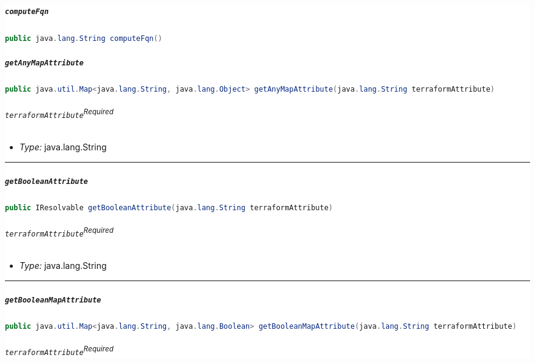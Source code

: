 
##### `computeFqn` <a name="computeFqn" id="@cdktf/provider-azurerm.sharedImageGallery.SharedImageGallerySharingOutputReference.computeFqn"></a>

```java
public java.lang.String computeFqn()
```

##### `getAnyMapAttribute` <a name="getAnyMapAttribute" id="@cdktf/provider-azurerm.sharedImageGallery.SharedImageGallerySharingOutputReference.getAnyMapAttribute"></a>

```java
public java.util.Map<java.lang.String, java.lang.Object> getAnyMapAttribute(java.lang.String terraformAttribute)
```

###### `terraformAttribute`<sup>Required</sup> <a name="terraformAttribute" id="@cdktf/provider-azurerm.sharedImageGallery.SharedImageGallerySharingOutputReference.getAnyMapAttribute.parameter.terraformAttribute"></a>

- *Type:* java.lang.String

---

##### `getBooleanAttribute` <a name="getBooleanAttribute" id="@cdktf/provider-azurerm.sharedImageGallery.SharedImageGallerySharingOutputReference.getBooleanAttribute"></a>

```java
public IResolvable getBooleanAttribute(java.lang.String terraformAttribute)
```

###### `terraformAttribute`<sup>Required</sup> <a name="terraformAttribute" id="@cdktf/provider-azurerm.sharedImageGallery.SharedImageGallerySharingOutputReference.getBooleanAttribute.parameter.terraformAttribute"></a>

- *Type:* java.lang.String

---

##### `getBooleanMapAttribute` <a name="getBooleanMapAttribute" id="@cdktf/provider-azurerm.sharedImageGallery.SharedImageGallerySharingOutputReference.getBooleanMapAttribute"></a>

```java
public java.util.Map<java.lang.String, java.lang.Boolean> getBooleanMapAttribute(java.lang.String terraformAttribute)
```

###### `terraformAttribute`<sup>Required</sup> <a name="terraformAttribute" id="@cdktf/provider-azurerm.sharedImageGallery.SharedImageGallerySharingOutputReference.getBooleanMapAttribute.parameter.terraformAttribute"></a>
